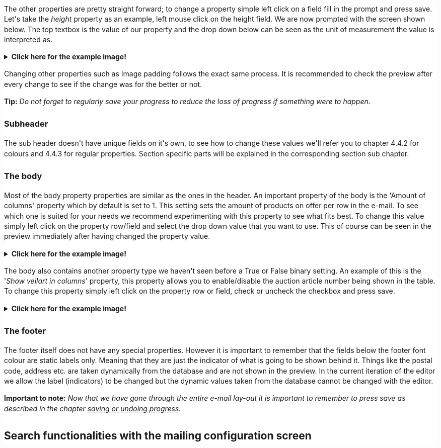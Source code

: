 The other properties are pretty straight forward; to change a property simple left click on a field fill in the prompt and press save. Let's take the *height* property as an example, left mouse click on the height field. We are now prompted with the screen shown below. The top textbox is the value of our property and the drop down below can be seen as the unit of measurement the value is interpreted as.

<details><summary><b>Click here for the example image!</b></summary></details>

Changing other properties such as Image padding follows the exact same process. It is recommended to check the preview after every change to see if the change was for the better or not.

**Tip:** *Do not forget to regularly save your progress to reduce the loss of progress if something were to happen.*

### Subheader

The sub header doesn't have unique fields on it's own, to see how to change these values we'll refer you to chapter 4.4.2 for colours and 4.4.3 for regular properties. Section specific parts will be explained in the corresponding section sub chapter.


### The body

Most of the body property properties are similar as the ones in the header. An important property of the body is the 'Amount of columns' property which by default is set to 1. This setting sets the amount of products on offer per row in the e-mail. To see which one is suited for your needs we recommend experimenting with this property to see what fits best. To change this value simply left click on the property row/field and select the drop down value that you want to use. This of course can be seen in the preview immediately after having changed the property value.

<details><summary><b>Click here for the example image!</b></summary></details>

The body also contains another property type we haven't seen before a True or False binary setting. An example of this is the '*Show veilart in columns*' property, this property allows you to enable/disable the auction article number being shown in the table. To change this property simply left click on the property row or field, check or uncheck the checkbox and press save.

<details><summary><b>Click here for the example image!</b></summary></details>

### The footer

The footer itself does not have any special properties. However it is important to remember that the fields below the footer font colour are static labels only. Meaning that they are just the indicator of what is going to be shown behind it. Things like the postal code, address etc. are taken dynamically from the database and are not shown in the preview. In the current iteration of the editor we allow the label (indicators) to be changed but the dynamic values taken from the database cannot be changed with the editor.

**Important to note:** *Now that we have gone through the entire e-mail lay-out it is important to remember to press save as described in the chapter [saving or undoing progress](#saving-or-undoing-progress).*

## Search functionalities with the mailing configuration screen
